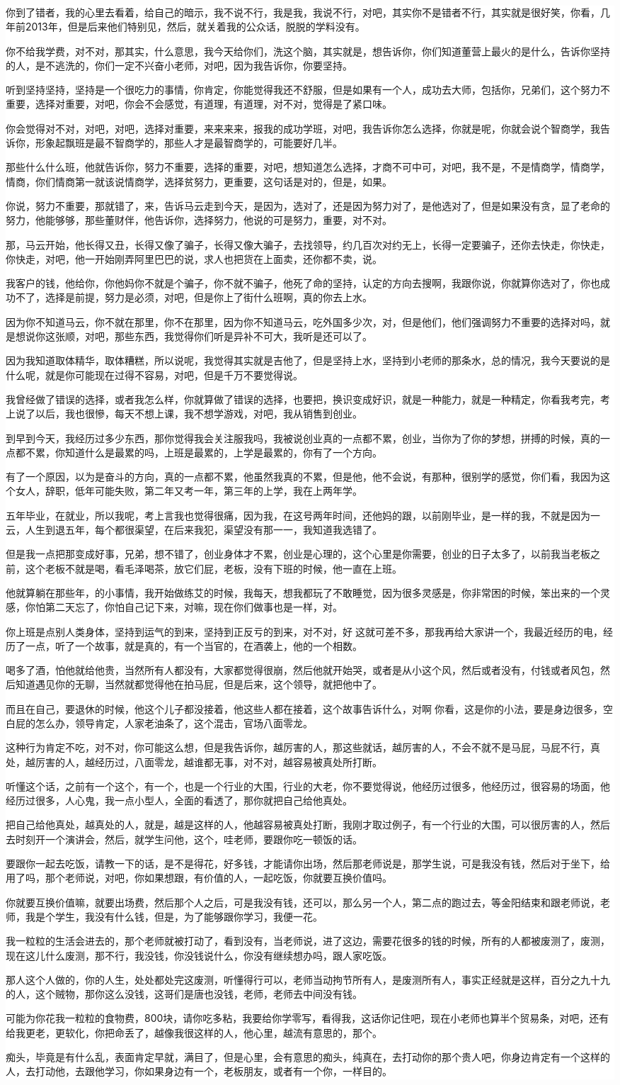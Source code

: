 你到了错者，我的心里去看着，给自己的暗示，我不说不行，我是我，我说不行，对吧，其实你不是错者不行，其实就是很好笑，你看，几年前2013年，但是后来他们特别见，然后，就关着我的公众话，脱脱的学料没有。

你不给我学费，对不对，那其实，什么意思，我今天给你们，洗这个脑，其实就是，想告诉你，你们知道董营上最火的是什么，告诉你坚持的人，是不逃洗的，你们一定不兴奋小老师，对吧，因为我告诉你，你要坚持。

听到坚持坚持，坚持是一个很吃力的事情，你肯定，你能觉得我还不舒服，但是如果有一个人，成功去大师，包括你，兄弟们，这个努力不重要，选择对重要，对吧，你会不会感觉，有道理，有道理，对不对，觉得是了紧口味。

你会觉得对不对，对吧，对吧，选择对重要，来来来来，报我的成功学班，对吧，我告诉你怎么选择，你就是呢，你就会说个智商学，我告诉你，形象起飘班是最不智商学的，那些人才是最智商学的，可能要好几半。

那些什么什么班，他就告诉你，努力不重要，选择的重要，对吧，想知道怎么选择，才商不可中可，对吧，我不是，不是情商学，情商学，情商，你们情商第一就该说情商学，选择贫努力，更重要，这句话是对的，但是，如果。

你说，努力不重要，那就错了，来，告诉马云走到今天，是因为，选对了，还是因为努力对了，是他选对了，但是如果没有贪，显了老命的努力，他能够够，那些董财伴，他告诉你，选择努力，他说的可是努力，重要，对不对。

那，马云开始，他长得又丑，长得又像了骗子，长得又像大骗子，去找领导，约几百次对约无上，长得一定要骗子，还你去快走，你快走，你快走，对吧，他一开始刚弄阿里巴巴的说，求人也把货在上面卖，还你都不卖，说。

我客户的钱，他给你，你他妈你不就是个骗子，你不就不骗子，他死了命的坚持，认定的方向去搜啊，我跟你说，你就算你选对了，你也成功不了，选择是前提，努力是必须，对吧，但是你上了街什么班啊，真的你去上水。

因为你不知道马云，你不就在那里，你不在那里，因为你不知道马云，吃外国多少次，对，但是他们，他们强调努力不重要的选择对吗，就是想说你这张顺，对吧，那些东西，我觉得你们听是异补不可大，我听是还可以了。

因为我知道取体精华，取体糟糕，所以说呢，我觉得其实就是吉他了，但是坚持上水，坚持到小老师的那条水，总的情况，我今天要说的是什么呢，就是你可能现在过得不容易，对吧，但是千万不要觉得说。

我曾经做了错误的选择，或者我怎么样，你就算做了错误的选择，也要把，换识变成好识，就是一种能力，就是一种精定，你看我考完，考上说了以后，我也很慘，每天不想上课，我不想学游戏，对吧，我从销售到创业。

到早到今天，我经历过多少东西，那你觉得我会关注服我吗，我被说创业真的一点都不累，创业，当你为了你的梦想，拼搏的时候，真的一点都不累，你知道什么是最累的吗，上班是最累的，上学是最累的，你有了一个方向。

有了一个原因，以为是奋斗的方向，真的一点都不累，他虽然我真的不累，但是他，他不会说，有那种，很别学的感觉，你们看，我因为这个女人，辞职，低年可能失败，第二年又考一年，第三年的上学，我在上两年学。

五年毕业，在就业，所以我呢，考上言我也觉得很痛，因为我，在这号两年时间，还他妈的跟，以前刚毕业，是一样的我，不就是因为一云，人生到退五年，每个都很渠望，在后来我犯，渠望没有那一一，我知道我选错了。

但是我一点把那变成好事，兄弟，想不错了，创业身体才不累，创业是心理的，这个心里是你需要，创业的日子太多了，以前我当老板之前，这个老板不就是喝，看毛泽喝茶，放它们屁，老板，没有下班的时候，他一直在上班。

他就算躺在那些年，的小事情，我开始做练艾的时候，我每天，想我都玩了不敢睡觉，因为很多灵感是，你非常困的时候，笨出来的一个灵感，你怕第二天忘了，你怕自己记下来，对嘛，现在你们做事也是一样，对。

你上班是点别人类身体，坚持到运气的到来，坚持到正反亏的到来，对不对，好 这就可差不多，那我再给大家讲一个，我最近经历的电，经历了一点，听了一个故事，就是真的，有一个当官的，在酒袭上，他的一个相数。

喝多了酒，怕他就给他贵，当然所有人都没有，大家都觉得很崩，然后他就开始哭，或者是从小这个风，然后或者没有，付钱或者风包，然后知道遇见你的无聊，当然就都觉得他在拍马屁，但是后来，这个领导，就把他中了。

而且在自己，要退休的时候，他这个儿子都没接着，他这些人都在接着，这个故事告诉什么，对啊 你看，这是你的小法，要是身边很多，空白屁的怎么办，领导肯定，人家老油条了，这个混击，官场八面零龙。

这种行为肯定不吃，对不对，你可能这么想，但是我告诉你，越厉害的人，那这些就话，越厉害的人，不会不就不是马屁，马屁不行，真处，越厉害的人，越经历过，八面零龙，越谁都无事，对不对，越容易被真处所打断。

听懂这个话，之前有一个这个，有一个，也是一个行业的大围，行业的大老，你不要觉得说，他经历过很多，他经历过，很容易的场面，他经历过很多，人心鬼，我一点小型人，全面的看透了，那你就把自己给他真处。

把自己给他真处，越真处的人，就是，越是这样的人，他越容易被真处打断，我刚才取过例子，有一个行业的大围，可以很厉害的人，然后去时刻开一个演讲会，然后，就学生问他，这个，哇老师，要跟你吃一顿饭的话。

要跟你一起去吃饭，请教一下的话，是不是得花，好多钱，才能请你出场，然后那老师说是，那学生说，可是我没有钱，然后对于坐下，给用了吗，那个老师说，对吧，你如果想跟，有价值的人，一起吃饭，你就要互换价值吗。

你就要互换价值嘛，就要出场费，然后那个人之后，可是我没有钱，还可以，那么另一个人，第二点的跑过去，等金阳结束和跟老师说，老师，我是个学生，我没有什么钱，但是，为了能够跟你学习，我便一花。

我一粒粒的生活会进去的，那个老师就被打动了，看到没有，当老师说，进了这边，需要花很多的钱的时候，所有的人都被废测了，废测，现在这儿什么废测，那不行，我没钱，你没钱说什么，你没有继续想办吗，跟人家吃饭。

那人这个人做的，你的人生，处处都处完这废测，听懂得行可以，老师当动拘节所有人，是废测所有人，事实正经就是这样，百分之九十九的人，这个贼物，那你这么没钱，这哥们是唐也没钱，老师，老师去中间没有钱。

可能为你花我一粒粒的食物费，800块，请你吃多粘，我要给你学零写，看得我，这话你记住吧，现在小老师也算半个贸易条，对吧，还有给我更老，更软化，你把命丢了，越像我很这样的人，他心里，越流有意思的，那个。

痴头，毕竟是有什么乱，表面肯定早就，满目了，但是心里，会有意思的痴头，纯真在，去打动你的那个贵人吧，你身边肯定有一个这样的人，去打动他，去跟他学习，你如果身边有一个，老板朋友，或者有一个你，一样目的。
